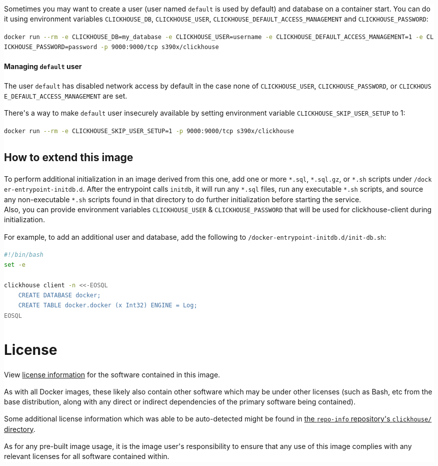 Sometimes you may want to create a user (user named `default` is used by default) and database on a container start. You can do it using environment variables `CLICKHOUSE_DB`, `CLICKHOUSE_USER`, `CLICKHOUSE_DEFAULT_ACCESS_MANAGEMENT` and `CLICKHOUSE_PASSWORD`:

```bash
docker run --rm -e CLICKHOUSE_DB=my_database -e CLICKHOUSE_USER=username -e CLICKHOUSE_DEFAULT_ACCESS_MANAGEMENT=1 -e CLICKHOUSE_PASSWORD=password -p 9000:9000/tcp s390x/clickhouse
```

#### Managing `default` user

The user `default` has disabled network access by default in the case none of `CLICKHOUSE_USER`, `CLICKHOUSE_PASSWORD`, or `CLICKHOUSE_DEFAULT_ACCESS_MANAGEMENT` are set.

There's a way to make `default` user insecurely available by setting environment variable `CLICKHOUSE_SKIP_USER_SETUP` to 1:

```bash
docker run --rm -e CLICKHOUSE_SKIP_USER_SETUP=1 -p 9000:9000/tcp s390x/clickhouse
```

## How to extend this image

To perform additional initialization in an image derived from this one, add one or more `*.sql`, `*.sql.gz`, or `*.sh` scripts under `/docker-entrypoint-initdb.d`. After the entrypoint calls `initdb`, it will run any `*.sql` files, run any executable `*.sh` scripts, and source any non-executable `*.sh` scripts found in that directory to do further initialization before starting the service.  
Also, you can provide environment variables `CLICKHOUSE_USER` & `CLICKHOUSE_PASSWORD` that will be used for clickhouse-client during initialization.

For example, to add an additional user and database, add the following to `/docker-entrypoint-initdb.d/init-db.sh`:

```bash
#!/bin/bash
set -e

clickhouse client -n <<-EOSQL
    CREATE DATABASE docker;
    CREATE TABLE docker.docker (x Int32) ENGINE = Log;
EOSQL
```

# License

View [license information](https://github.com/ClickHouse/ClickHouse/blob/master/LICENSE) for the software contained in this image.

As with all Docker images, these likely also contain other software which may be under other licenses (such as Bash, etc from the base distribution, along with any direct or indirect dependencies of the primary software being contained).

Some additional license information which was able to be auto-detected might be found in [the `repo-info` repository's `clickhouse/` directory](https://github.com/docker-library/repo-info/tree/master/repos/clickhouse).

As for any pre-built image usage, it is the image user's responsibility to ensure that any use of this image complies with any relevant licenses for all software contained within.

